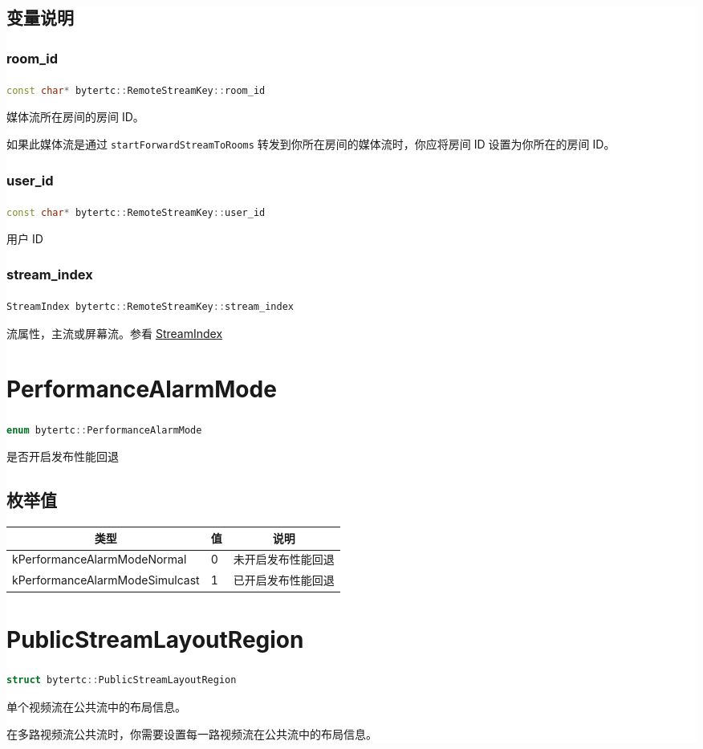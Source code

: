 ## 变量说明
<span id="RemoteStreamKey-room_id"></span>
### room_id
```cpp
const char* bytertc::RemoteStreamKey::room_id
```
媒体流所在房间的房间 ID。

如果此媒体流是通过 `startForwardStreamToRooms` 转发到你所在房间的媒体流时，你应将房间 ID 设置为你所在的房间 ID。


<span id="RemoteStreamKey-user_id"></span>
### user_id
```cpp
const char* bytertc::RemoteStreamKey::user_id
```
用户 ID


<span id="RemoteStreamKey-stream_index"></span>
### stream_index
```cpp
StreamIndex bytertc::RemoteStreamKey::stream_index
```
流属性，主流或屏幕流。参看 [StreamIndex](#StreamIndex)


<span id="PerformanceAlarmMode"></span>
# PerformanceAlarmMode
```cpp
enum bytertc::PerformanceAlarmMode
```
是否开启发布性能回退


## 枚举值
| 类型 | 值 | 说明 |
| --- | --- | --- |
| kPerformanceAlarmModeNormal | 0 | 未开启发布性能回退 |
| kPerformanceAlarmModeSimulcast | 1 | 已开启发布性能回退 |

<span id="PublicStreamLayoutRegion"></span>
# PublicStreamLayoutRegion
```cpp
struct bytertc::PublicStreamLayoutRegion
```
单个视频流在公共流中的布局信息。

在多路视频流公共流时，你需要设置每一路视频流在公共流中的布局信息。

